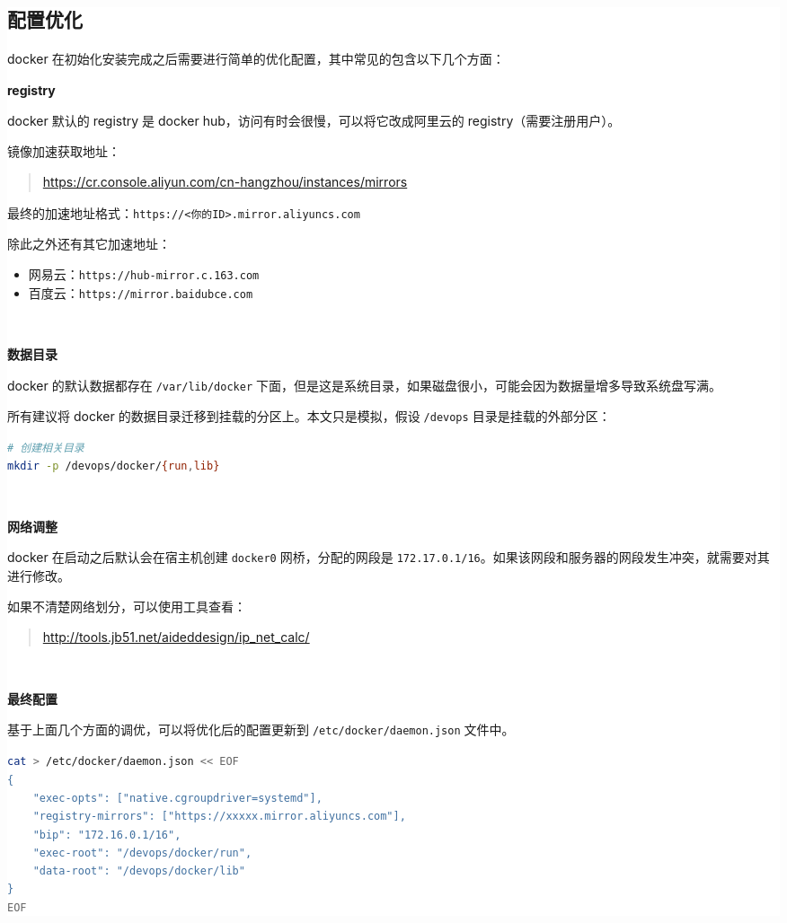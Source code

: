 



## 配置优化

docker 在初始化安装完成之后需要进行简单的优化配置，其中常见的包含以下几个方面：

**registry**

docker 默认的 registry 是 docker hub，访问有时会很慢，可以将它改成阿里云的 registry（需要注册用户）。

镜像加速获取地址：

> https://cr.console.aliyun.com/cn-hangzhou/instances/mirrors

最终的加速地址格式：``https://<你的ID>.mirror.aliyuncs.com``

除此之外还有其它加速地址：

- 网易云：`https://hub-mirror.c.163.com`
- 百度云：`https://mirror.baidubce.com`

<br>

**数据目录**

docker 的默认数据都存在 `/var/lib/docker` 下面，但是这是系统目录，如果磁盘很小，可能会因为数据量增多导致系统盘写满。

所有建议将 docker 的数据目录迁移到挂载的分区上。本文只是模拟，假设 `/devops` 目录是挂载的外部分区：

```bash
# 创建相关目录
mkdir -p /devops/docker/{run,lib}
```

<br>

**网络调整**

docker 在启动之后默认会在宿主机创建 `docker0` 网桥，分配的网段是 `172.17.0.1/16`。如果该网段和服务器的网段发生冲突，就需要对其进行修改。

如果不清楚网络划分，可以使用工具查看：

> http://tools.jb51.net/aideddesign/ip_net_calc/

<br>

**最终配置**

基于上面几个方面的调优，可以将优化后的配置更新到 `/etc/docker/daemon.json` 文件中。

```bash
cat > /etc/docker/daemon.json << EOF
{
	"exec-opts": ["native.cgroupdriver=systemd"],
	"registry-mirrors": ["https://xxxxx.mirror.aliyuncs.com"],
	"bip": "172.16.0.1/16",
	"exec-root": "/devops/docker/run",
	"data-root": "/devops/docker/lib"
}
EOF
```
